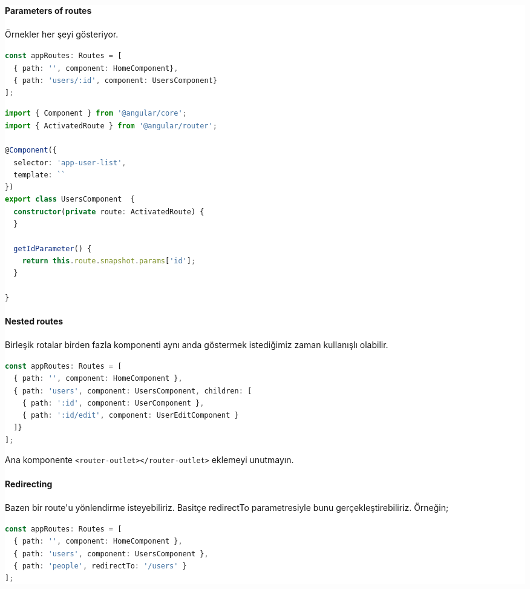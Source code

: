 ```ts
```


#### Parameters of routes

Örnekler her şeyi gösteriyor.

```ts
const appRoutes: Routes = [
  { path: '', component: HomeComponent},
  { path: 'users/:id', component: UsersComponent}
];
```

```ts
import { Component } from '@angular/core';
import { ActivatedRoute } from '@angular/router';

@Component({
  selector: 'app-user-list',
  template: ``
})
export class UsersComponent  {
  constructor(private route: ActivatedRoute) {
  } 

  getIdParameter() {
    return this.route.snapshot.params['id'];
  }

}
```

#### Nested routes

Birleşik rotalar birden fazla komponenti aynı anda göstermek istediğimiz zaman kullanışlı olabilir.

```ts
const appRoutes: Routes = [
  { path: '', component: HomeComponent },
  { path: 'users', component: UsersComponent, children: [
    { path: ':id', component: UserComponent },
    { path: ':id/edit', component: UserEditComponent }
  ]}
];
```

Ana komponente `<router-outlet></router-outlet>` eklemeyi unutmayın.


#### Redirecting

Bazen bir route'u yönlendirme isteyebiliriz. Basitçe redirectTo parametresiyle bunu gerçekleştirebiliriz. Örneğin;

```ts
const appRoutes: Routes = [
  { path: '', component: HomeComponent },
  { path: 'users', component: UsersComponent },
  { path: 'people', redirectTo: '/users' }
];
```
